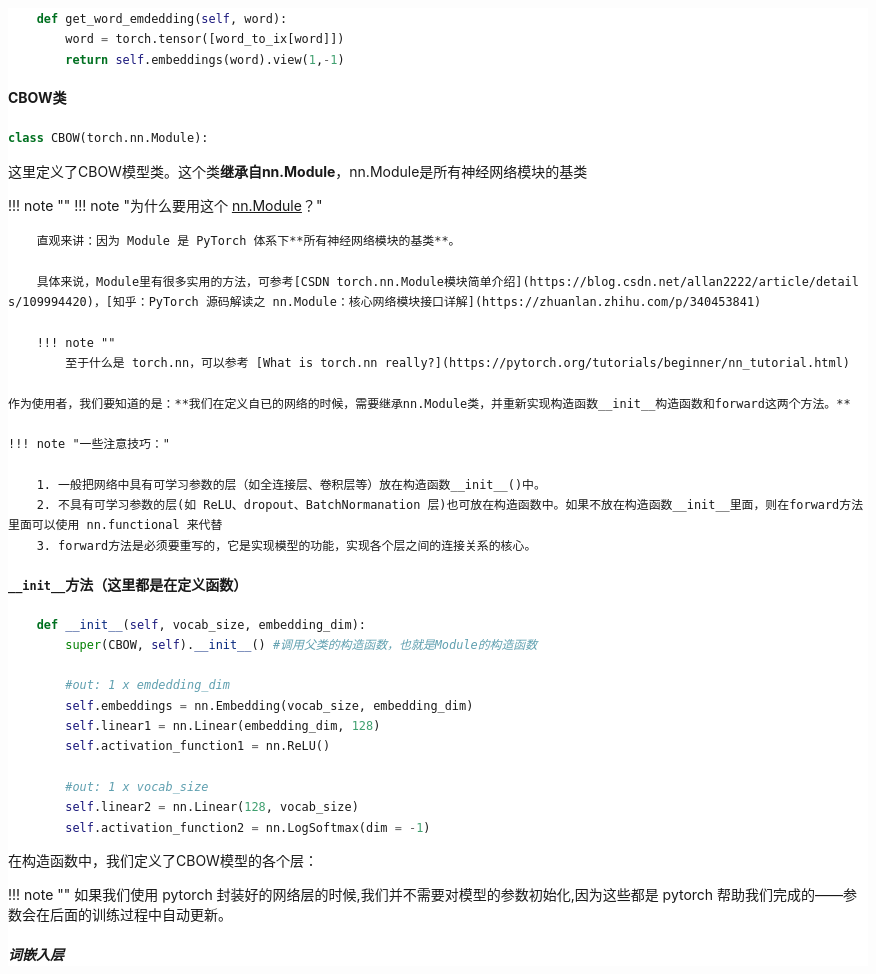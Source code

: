 ```python
    def get_word_emdedding(self, word):
        word = torch.tensor([word_to_ix[word]])
        return self.embeddings(word).view(1,-1)
```

#### CBOW类

```python
class CBOW(torch.nn.Module):
```

这里定义了CBOW模型类。这个类**继承自nn.Module**，nn.Module是所有神经网络模块的基类

!!! note ""
    !!! note "为什么要用这个 [nn.Module](https://pytorch.org/docs/stable/generated/torch.nn.Module.html)？"

        直观来讲：因为 Module 是 PyTorch 体系下**所有神经网络模块的基类**。
        
        具体来说，Module里有很多实用的方法，可参考[CSDN torch.nn.Module模块简单介绍](https://blog.csdn.net/allan2222/article/details/109994420)，[知乎：PyTorch 源码解读之 nn.Module：核心网络模块接口详解](https://zhuanlan.zhihu.com/p/340453841)
        
        !!! note ""
            至于什么是 torch.nn，可以参考 [What is torch.nn really?](https://pytorch.org/tutorials/beginner/nn_tutorial.html)

    作为使用者，我们要知道的是：**我们在定义自已的网络的时候，需要继承nn.Module类，并重新实现构造函数__init__构造函数和forward这两个方法。**

    !!! note "一些注意技巧："

        1. 一般把网络中具有可学习参数的层（如全连接层、卷积层等）放在构造函数__init__()中。
        2. 不具有可学习参数的层(如 ReLU、dropout、BatchNormanation 层)也可放在构造函数中。如果不放在构造函数__init__里面，则在forward方法里面可以使用 nn.functional 来代替
        3. forward方法是必须要重写的，它是实现模型的功能，实现各个层之间的连接关系的核心。

#### `__init__`方法（这里都是在定义函数）

```python
    def __init__(self, vocab_size, embedding_dim):
        super(CBOW, self).__init__() #调用父类的构造函数，也就是Module的构造函数

        #out: 1 x emdedding_dim
        self.embeddings = nn.Embedding(vocab_size, embedding_dim)
        self.linear1 = nn.Linear(embedding_dim, 128)
        self.activation_function1 = nn.ReLU()
        
        #out: 1 x vocab_size
        self.linear2 = nn.Linear(128, vocab_size)
        self.activation_function2 = nn.LogSoftmax(dim = -1)
```

在构造函数中，我们定义了CBOW模型的各个层：

!!! note ""
    如果我们使用 pytorch 封装好的网络层的时候,我们并不需要对模型的参数初始化,因为这些都是 pytorch 帮助我们完成的——参数会在后面的训练过程中自动更新。

##### 词嵌入层
